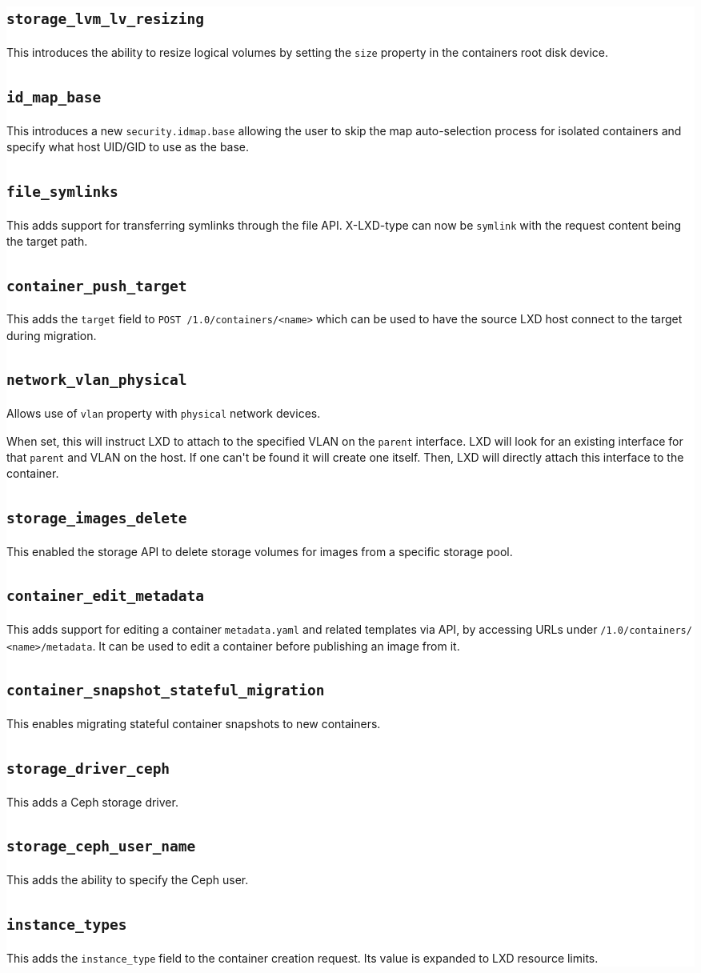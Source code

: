 ## `storage_lvm_lv_resizing`
This introduces the ability to resize logical volumes by setting the `size`
property in the containers root disk device.

## `id_map_base`
This introduces a new `security.idmap.base` allowing the user to skip the
map auto-selection process for isolated containers and specify what host
UID/GID to use as the base.

## `file_symlinks`
This adds support for transferring symlinks through the file API.
X-LXD-type can now be `symlink` with the request content being the target path.

## `container_push_target`
This adds the `target` field to `POST /1.0/containers/<name>` which can be
used to have the source LXD host connect to the target during migration.

## `network_vlan_physical`
Allows use of `vlan` property with `physical` network devices.

When set, this will instruct LXD to attach to the specified VLAN on the `parent` interface.
LXD will look for an existing interface for that `parent` and VLAN on the host.
If one can't be found it will create one itself.
Then, LXD will directly attach this interface to the container.

## `storage_images_delete`
This enabled the storage API to delete storage volumes for images from
a specific storage pool.

## `container_edit_metadata`
This adds support for editing a container `metadata.yaml` and related templates
via API, by accessing URLs under `/1.0/containers/<name>/metadata`. It can be used
to edit a container before publishing an image from it.

## `container_snapshot_stateful_migration`
This enables migrating stateful container snapshots to new containers.

## `storage_driver_ceph`
This adds a Ceph storage driver.

## `storage_ceph_user_name`
This adds the ability to specify the Ceph user.

## `instance_types`
This adds the `instance_type` field to the container creation request.
Its value is expanded to LXD resource limits.
